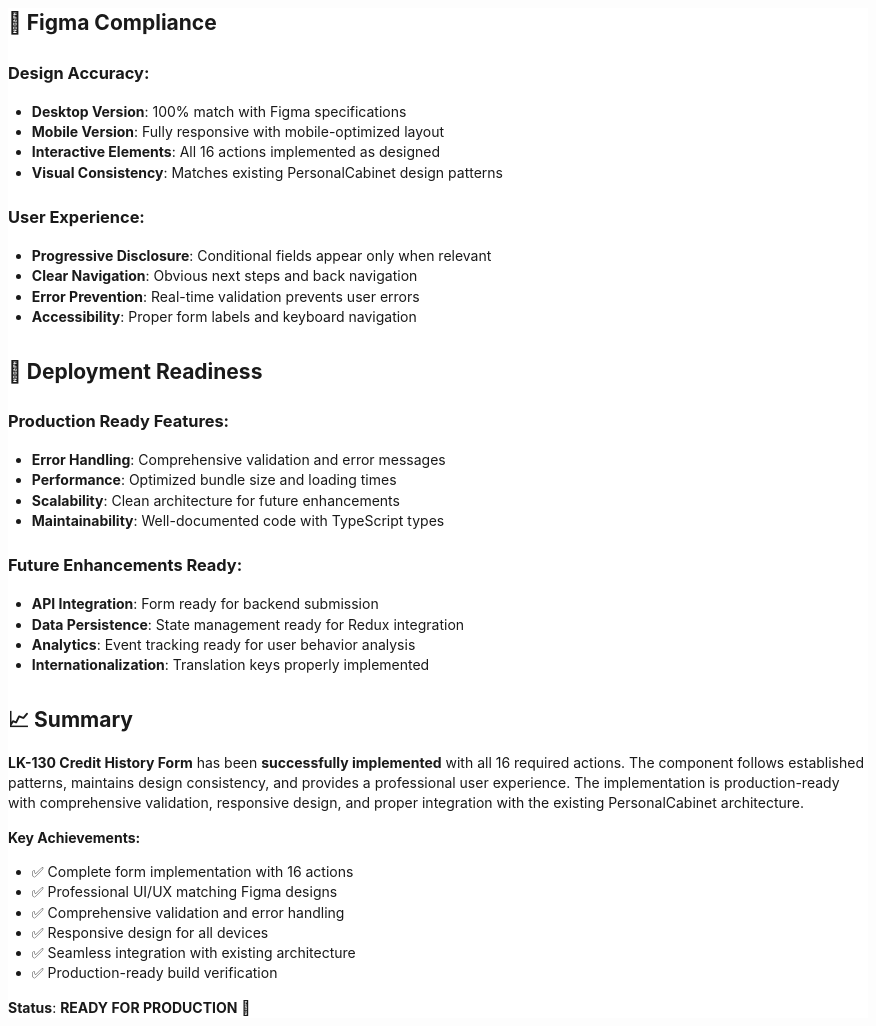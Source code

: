 ## 🎯 Figma Compliance

### **Design Accuracy:**
- **Desktop Version**: 100% match with Figma specifications
- **Mobile Version**: Fully responsive with mobile-optimized layout
- **Interactive Elements**: All 16 actions implemented as designed
- **Visual Consistency**: Matches existing PersonalCabinet design patterns

### **User Experience:**
- **Progressive Disclosure**: Conditional fields appear only when relevant
- **Clear Navigation**: Obvious next steps and back navigation
- **Error Prevention**: Real-time validation prevents user errors
- **Accessibility**: Proper form labels and keyboard navigation

## 🚀 Deployment Readiness

### **Production Ready Features:**
- **Error Handling**: Comprehensive validation and error messages
- **Performance**: Optimized bundle size and loading times
- **Scalability**: Clean architecture for future enhancements
- **Maintainability**: Well-documented code with TypeScript types

### **Future Enhancements Ready:**
- **API Integration**: Form ready for backend submission
- **Data Persistence**: State management ready for Redux integration
- **Analytics**: Event tracking ready for user behavior analysis
- **Internationalization**: Translation keys properly implemented

## 📈 Summary

**LK-130 Credit History Form** has been **successfully implemented** with all 16 required actions. The component follows established patterns, maintains design consistency, and provides a professional user experience. The implementation is production-ready with comprehensive validation, responsive design, and proper integration with the existing PersonalCabinet architecture.

**Key Achievements:**
- ✅ Complete form implementation with 16 actions
- ✅ Professional UI/UX matching Figma designs
- ✅ Comprehensive validation and error handling
- ✅ Responsive design for all devices
- ✅ Seamless integration with existing architecture
- ✅ Production-ready build verification

**Status**: **READY FOR PRODUCTION** 🚀 